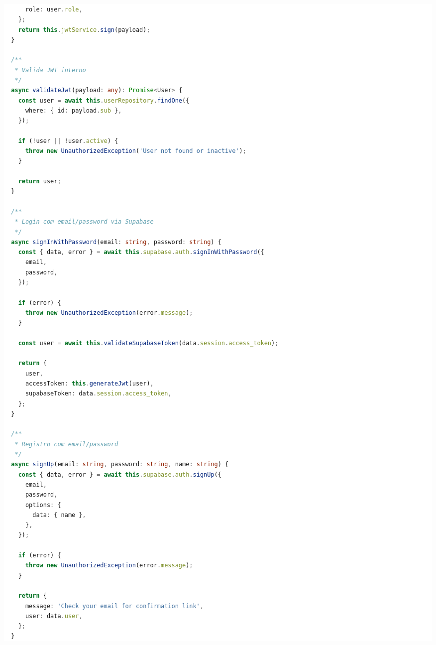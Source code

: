```typescript:packages/backend/src/modules/auth/auth.service.ts
      role: user.role,
    };
    return this.jwtService.sign(payload);
  }

  /**
   * Valida JWT interno
   */
  async validateJwt(payload: any): Promise<User> {
    const user = await this.userRepository.findOne({
      where: { id: payload.sub },
    });

    if (!user || !user.active) {
      throw new UnauthorizedException('User not found or inactive');
    }

    return user;
  }

  /**
   * Login com email/password via Supabase
   */
  async signInWithPassword(email: string, password: string) {
    const { data, error } = await this.supabase.auth.signInWithPassword({
      email,
      password,
    });

    if (error) {
      throw new UnauthorizedException(error.message);
    }

    const user = await this.validateSupabaseToken(data.session.access_token);

    return {
      user,
      accessToken: this.generateJwt(user),
      supabaseToken: data.session.access_token,
    };
  }

  /**
   * Registro com email/password
   */
  async signUp(email: string, password: string, name: string) {
    const { data, error } = await this.supabase.auth.signUp({
      email,
      password,
      options: {
        data: { name },
      },
    });

    if (error) {
      throw new UnauthorizedException(error.message);
    }

    return {
      message: 'Check your email for confirmation link',
      user: data.user,
    };
  }
```